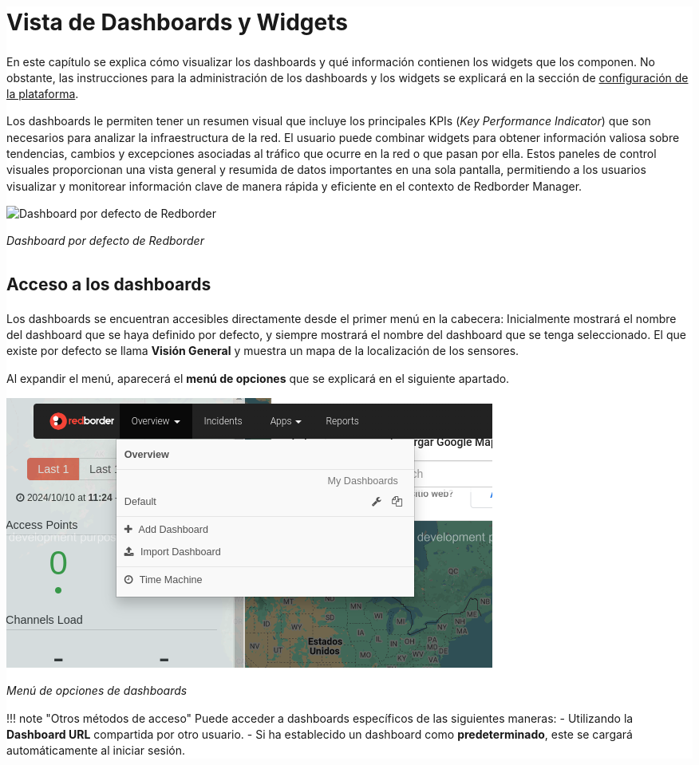 # Vista de Dashboards y Widgets

En este capítulo se explica cómo visualizar los dashboards y qué información contienen los widgets que los componen. No obstante, las instrucciones para la administración de los dashboards y los widgets se explicará en la sección de [configuración de la plataforma](../platform_configurations/ch7_5_dashboards_administration.es.md).

Los dashboards le permiten tener un resumen visual que incluye los principales KPIs (*Key Performance Indicator*) que son necesarios para analizar la infraestructura de la red. El usuario puede combinar widgets para obtener información valiosa sobre tendencias, cambios y excepciones asociadas al tráfico que ocurre en la red o que pasan por ella. Estos paneles de control visuales proporcionan una vista general y resumida de datos importantes en una sola pantalla, permitiendo a los usuarios visualizar y monitorear información clave de manera rápida y eficiente en el contexto de Redborder Manager.

![Dashboard por defecto de Redborder](../get_started/images/ch03_img002.png)

*Dashboard por defecto de Redborder*

## Acceso a los dashboards

Los dashboards se encuentran accesibles directamente desde el primer menú en la cabecera: Inicialmente mostrará el nombre del dashboard que se haya definido por defecto, y siempre mostrará el nombre del dashboard que se tenga seleccionado. El que existe por defecto se llama **Visión General** y muestra un mapa de la localización de los sensores. 

Al expandir el menú, aparecerá el **menú de opciones** que se explicará en el siguiente apartado.

![Menú de opciones de dashboards](../platform_configurations/images/create_dashboard_action.png)

*Menú de opciones de dashboards*

!!! note "Otros métodos de acceso"
    Puede acceder a dashboards específicos de las siguientes maneras:
    - Utilizando la **Dashboard URL** compartida por otro usuario.
    - Si ha establecido un dashboard como **predeterminado**, este se cargará automáticamente al iniciar sesión.
